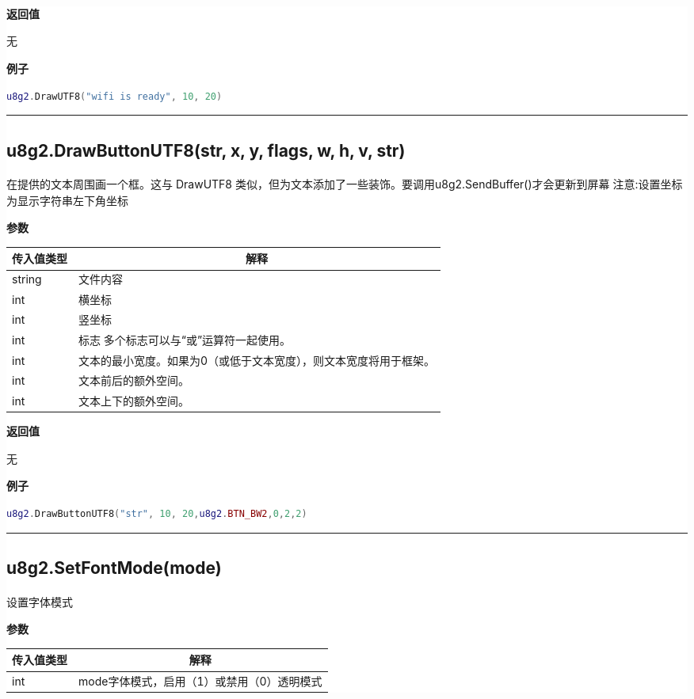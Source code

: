 **返回值**

无

**例子**

```lua
u8g2.DrawUTF8("wifi is ready", 10, 20)

```

---

## u8g2.DrawButtonUTF8(str, x, y, flags, w, h, v, str)

在提供的文本周围画一个框。这与 DrawUTF8 类似，但为文本添加了一些装饰。要调用u8g2.SendBuffer()才会更新到屏幕 注意:设置坐标为显示字符串左下角坐标

**参数**

|传入值类型|解释|
|-|-|
|string|文件内容|
|int|横坐标|
|int|竖坐标|
|int|标志 多个标志可以与“或”运算符一起使用。|
|int|文本的最小宽度。如果为0（或低于文本宽度），则文本宽度将用于框架。|
|int|文本前后的额外空间。|
|int|文本上下的额外空间。|

**返回值**

无

**例子**

```lua
u8g2.DrawButtonUTF8("str", 10, 20,u8g2.BTN_BW2,0,2,2)

```

---

## u8g2.SetFontMode(mode)

设置字体模式

**参数**

|传入值类型|解释|
|-|-|
|int|mode字体模式，启用（1）或禁用（0）透明模式|
